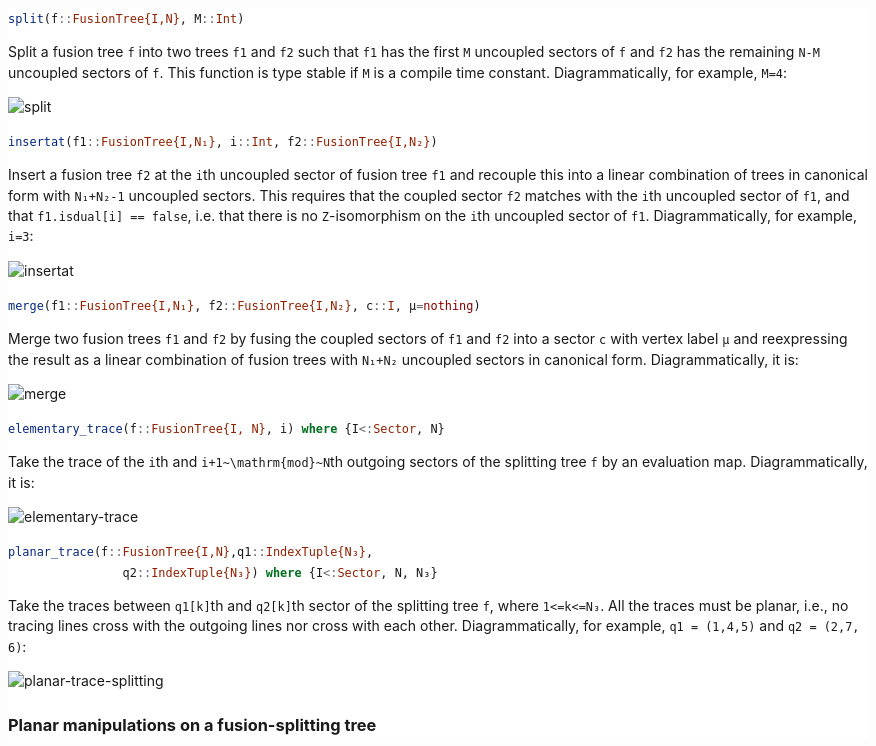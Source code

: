 ```julia
split(f::FusionTree{I,N}, M::Int)
```
Split a fusion tree `f` into two trees `f1` and `f2` such that `f1` has the first `M`
uncoupled sectors of `f` and `f2` has the remaining `N-M` uncoupled sectors of `f`.
This function is type stable if `M` is a compile time constant.
Diagrammatically, for example, `M=4`:

![split](img/tree-split.svg)

```julia
insertat(f1::FusionTree{I,N₁}, i::Int, f2::FusionTree{I,N₂})
```
Insert a fusion tree `f2` at the `i`th uncoupled sector of fusion tree `f1` and
recouple this into a linear combination of trees in canonical form with `N₁+N₂-1`
uncoupled sectors. This requires that the coupled sector `f2` matches with the `i`th
uncoupled sector of `f1`, and that `f1.isdual[i] == false`, i.e. that there is no
``Z``-isomorphism on the `i`th uncoupled sector of `f1`.
Diagrammatically, for example, `i=3`:

![insertat](img/tree-insertat.svg)

```julia
merge(f1::FusionTree{I,N₁}, f2::FusionTree{I,N₂}, c::I, μ=nothing)
```
Merge two fusion trees `f1` and `f2` by fusing the coupled sectors of `f1` and `f2`
into a sector `c` with vertex label `μ` and reexpressing the result as a linear
combination of fusion trees with `N₁+N₂` uncoupled sectors in canonical form.
Diagrammatically, it is:

![merge](img/tree-merge.svg)

```julia
elementary_trace(f::FusionTree{I, N}, i) where {I<:Sector, N}
```
Take the trace of the ``i``th and ``i+1~\mathrm{mod}~N``th outgoing sectors of the
splitting tree `f` by an evaluation map.
Diagrammatically, it is:

![elementary-trace](img/tree-elementary-trace.svg)

```julia
planar_trace(f::FusionTree{I,N},q1::IndexTuple{N₃},
                q2::IndexTuple{N₃}) where {I<:Sector, N, N₃}
```
Take the traces between `q1[k]`th and `q2[k]`th sector of the splitting tree `f`, where
`1<=k<=N₃`. All the traces must be planar, i.e., no tracing lines cross with the outgoing
lines nor cross with each other.
Diagrammatically, for example, `q1 = (1,4,5)` and `q2 = (2,7,6)`:

![planar-trace-splitting](img/tree-planar-trace-splitting.svg)

### Planar manipulations on a fusion-splitting tree
